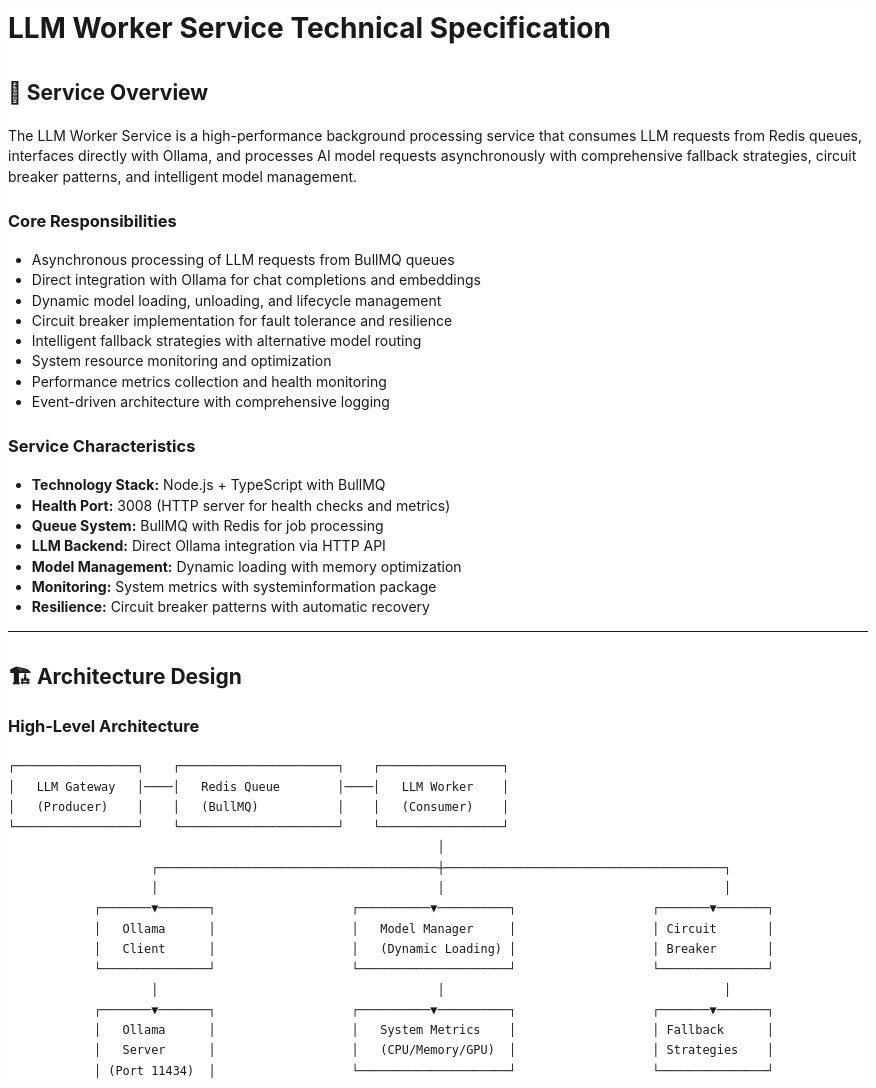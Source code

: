 # LLM Worker Service Technical Specification

## 🎯 **Service Overview**

The LLM Worker Service is a high-performance background processing service that consumes LLM requests from Redis queues, interfaces directly with Ollama, and processes AI model requests asynchronously with comprehensive fallback strategies, circuit breaker patterns, and intelligent model management.

### **Core Responsibilities**
- Asynchronous processing of LLM requests from BullMQ queues
- Direct integration with Ollama for chat completions and embeddings
- Dynamic model loading, unloading, and lifecycle management
- Circuit breaker implementation for fault tolerance and resilience
- Intelligent fallback strategies with alternative model routing
- System resource monitoring and optimization
- Performance metrics collection and health monitoring
- Event-driven architecture with comprehensive logging

### **Service Characteristics**
- **Technology Stack:** Node.js + TypeScript with BullMQ
- **Health Port:** 3008 (HTTP server for health checks and metrics)
- **Queue System:** BullMQ with Redis for job processing
- **LLM Backend:** Direct Ollama integration via HTTP API
- **Model Management:** Dynamic loading with memory optimization
- **Monitoring:** System metrics with systeminformation package
- **Resilience:** Circuit breaker patterns with automatic recovery

---

## 🏗️ **Architecture Design**

### **High-Level Architecture**
```
┌─────────────────┐    ┌──────────────────────┐    ┌─────────────────┐
│   LLM Gateway   │────│   Redis Queue        │────│   LLM Worker    │
│   (Producer)    │    │   (BullMQ)           │    │   (Consumer)    │
└─────────────────┘    └──────────────────────┘    └─────────────────┘
                                                            │
                    ┌───────────────────────────────────────┼───────────────────────────────────────┐
                    │                                       │                                       │
            ┌───────▼───────┐                   ┌──────────▼──────────┐                   ┌───────▼───────┐
            │   Ollama      │                   │   Model Manager     │                   │ Circuit       │
            │   Client      │                   │   (Dynamic Loading) │                   │ Breaker       │
            └───────────────┘                   └─────────────────────┘                   └───────────────┘
                    │                                       │                                       │
            ┌───────▼───────┐                   ┌──────────▼──────────┐                   ┌───────▼───────┐
            │   Ollama      │                   │   System Metrics    │                   │ Fallback      │
            │   Server      │                   │   (CPU/Memory/GPU)  │                   │ Strategies    │
            │ (Port 11434)  │                   └─────────────────────┘                   └───────────────┘
```